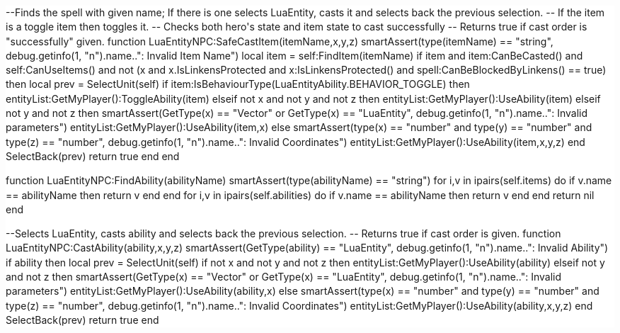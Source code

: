 --Finds the spell with given name; If there is one selects LuaEntity, casts it and selects back the previous selection.
--	If the item is a toggle item then toggles it.
--	Checks both hero's state and item state to cast successfully
--	Returns true if cast order is "successfully" given.
function LuaEntityNPC:SafeCastItem(itemName,x,y,z)
	smartAssert(type(itemName) == "string", debug.getinfo(1, "n").name..": Invalid Item Name")
	local item = self:FindItem(itemName)
	if item and item:CanBeCasted() and self:CanUseItems() and not (x and x.IsLinkensProtected and x:IsLinkensProtected() and spell:CanBeBlockedByLinkens() == true) then
		local prev = SelectUnit(self)
		if  item:IsBehaviourType(LuaEntityAbility.BEHAVIOR_TOGGLE) then
			entityList:GetMyPlayer():ToggleAbility(item)
		elseif not x and not y and not z then
			entityList:GetMyPlayer():UseAbility(item)
		elseif not y and not z then
			smartAssert(GetType(x) == "Vector" or GetType(x) == "LuaEntity", debug.getinfo(1, "n").name..": Invalid parameters")
			entityList:GetMyPlayer():UseAbility(item,x)
		else
			smartAssert(type(x) == "number" and type(y) == "number" and type(z) == "number", debug.getinfo(1, "n").name..": Invalid Coordinates")
			entityList:GetMyPlayer():UseAbility(item,x,y,z)
		end
		SelectBack(prev)
		return true
	end
end

function LuaEntityNPC:FindAbility(abilityName)
	smartAssert(type(abilityName) == "string")
	for i,v in ipairs(self.items) do
		if v.name == abilityName then
			return v
		end
	end
	for i,v in ipairs(self.abilities) do
		if v.name == abilityName then
			return v
		end
	end
	return nil
end

--Selects LuaEntity, casts ability and selects back the previous selection.
--	Returns true if cast order is given.
function LuaEntityNPC:CastAbility(ability,x,y,z)
	smartAssert(GetType(ability) == "LuaEntity", debug.getinfo(1, "n").name..": Invalid Ability")
	if ability then
		local prev = SelectUnit(self)
		if not x and not y and not z then
			entityList:GetMyPlayer():UseAbility(ability)
		elseif not y and not z then
			smartAssert(GetType(x) == "Vector" or GetType(x) == "LuaEntity", debug.getinfo(1, "n").name..": Invalid parameters")
			entityList:GetMyPlayer():UseAbility(ability,x)
		else
			smartAssert(type(x) == "number" and type(y) == "number" and type(z) == "number", debug.getinfo(1, "n").name..": Invalid Coordinates")
			entityList:GetMyPlayer():UseAbility(ability,x,y,z)
		end
		SelectBack(prev)
		return true
	end
